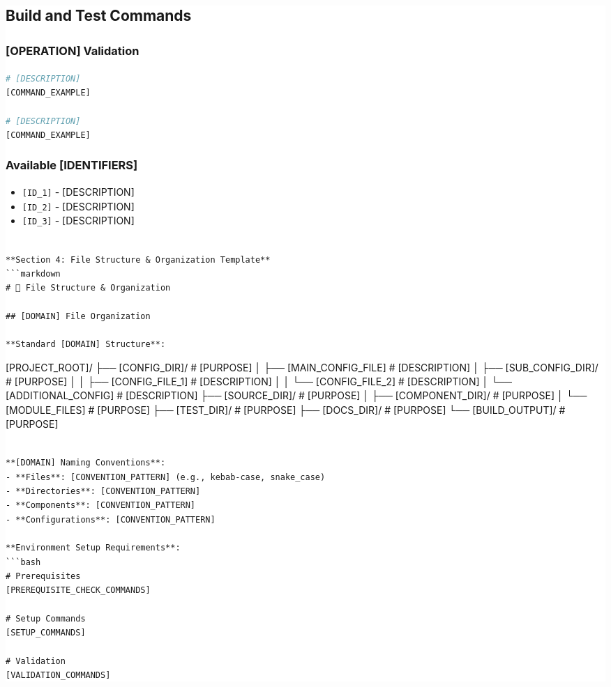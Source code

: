 ## Build and Test Commands

### [OPERATION] Validation
```bash
# [DESCRIPTION]
[COMMAND_EXAMPLE]

# [DESCRIPTION]
[COMMAND_EXAMPLE]
```

### Available [IDENTIFIERS]
- `[ID_1]` - [DESCRIPTION]
- `[ID_2]` - [DESCRIPTION]
- `[ID_3]` - [DESCRIPTION]
```

**Section 4: File Structure & Organization Template**
```markdown
# 📁 File Structure & Organization

## [DOMAIN] File Organization

**Standard [DOMAIN] Structure**:
```
[PROJECT_ROOT]/
├── [CONFIG_DIR]/                    # [PURPOSE]
│   ├── [MAIN_CONFIG_FILE]          # [DESCRIPTION]
│   ├── [SUB_CONFIG_DIR]/           # [PURPOSE]
│   │   ├── [CONFIG_FILE_1]         # [DESCRIPTION]
│   │   └── [CONFIG_FILE_2]         # [DESCRIPTION]
│   └── [ADDITIONAL_CONFIG]         # [DESCRIPTION]
├── [SOURCE_DIR]/                   # [PURPOSE]
│   ├── [COMPONENT_DIR]/            # [PURPOSE]
│   └── [MODULE_FILES]              # [PURPOSE]
├── [TEST_DIR]/                     # [PURPOSE]
├── [DOCS_DIR]/                     # [PURPOSE]
└── [BUILD_OUTPUT]/                 # [PURPOSE]
```

**[DOMAIN] Naming Conventions**:
- **Files**: [CONVENTION_PATTERN] (e.g., kebab-case, snake_case)
- **Directories**: [CONVENTION_PATTERN]
- **Components**: [CONVENTION_PATTERN]
- **Configurations**: [CONVENTION_PATTERN]

**Environment Setup Requirements**:
```bash
# Prerequisites
[PREREQUISITE_CHECK_COMMANDS]

# Setup Commands
[SETUP_COMMANDS]

# Validation
[VALIDATION_COMMANDS]
```


  [additional_tools]: [true|false]